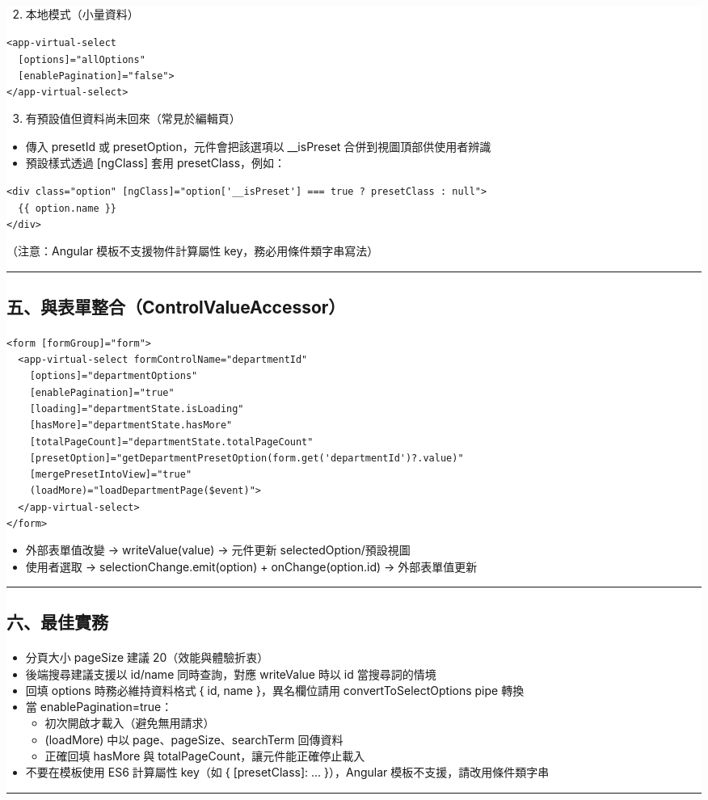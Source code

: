 2) 本地模式（小量資料）
```
<app-virtual-select
  [options]="allOptions"
  [enablePagination]="false">
</app-virtual-select>
```

3) 有預設值但資料尚未回來（常見於編輯頁）
- 傳入 presetId 或 presetOption，元件會把該選項以 __isPreset 合併到視圖頂部供使用者辨識
- 預設樣式透過 [ngClass] 套用 presetClass，例如：
```
<div class="option" [ngClass]="option['__isPreset'] === true ? presetClass : null">
  {{ option.name }}
</div>
```
（注意：Angular 模板不支援物件計算屬性 key，務必用條件類字串寫法）

---

## 五、與表單整合（ControlValueAccessor）

```
<form [formGroup]="form">
  <app-virtual-select formControlName="departmentId"
    [options]="departmentOptions"
    [enablePagination]="true"
    [loading]="departmentState.isLoading"
    [hasMore]="departmentState.hasMore"
    [totalPageCount]="departmentState.totalPageCount"
    [presetOption]="getDepartmentPresetOption(form.get('departmentId')?.value)"
    [mergePresetIntoView]="true"
    (loadMore)="loadDepartmentPage($event)">
  </app-virtual-select>
</form>
```
- 外部表單值改變 → writeValue(value) → 元件更新 selectedOption/預設視圖
- 使用者選取 → selectionChange.emit(option) + onChange(option.id) → 外部表單值更新

---

## 六、最佳實務

- 分頁大小 pageSize 建議 20（效能與體驗折衷）
- 後端搜尋建議支援以 id/name 同時查詢，對應 writeValue 時以 id 當搜尋詞的情境
- 回填 options 時務必維持資料格式 { id, name }，異名欄位請用 convertToSelectOptions pipe 轉換
- 當 enablePagination=true：
  - 初次開啟才載入（避免無用請求）
  - (loadMore) 中以 page、pageSize、searchTerm 回傳資料
  - 正確回填 hasMore 與 totalPageCount，讓元件能正確停止載入
- 不要在模板使用 ES6 計算屬性 key（如 { [presetClass]: ... }），Angular 模板不支援，請改用條件類字串

---


  [key: string]: any;